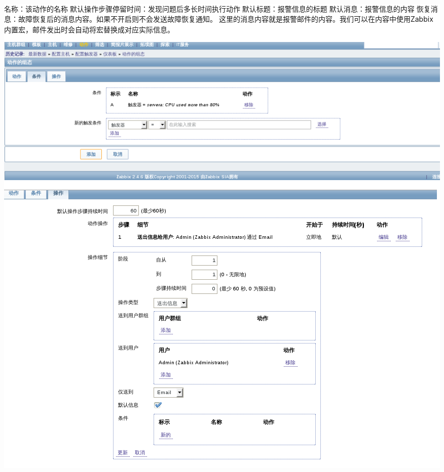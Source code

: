 名称：该动作的名称
默认操作步骤停留时间：发现问题后多长时间执行动作
默认标题：报警信息的标题
默认消息：报警信息的内容
恢复消息：故障恢复后的消息内容。如果不开启则不会发送故障恢复通知。
这里的消息内容就是报警邮件的内容。我们可以在内容中使用Zabbix内置宏，邮件发出时会自动将宏替换成对应实际信息。

![](zabbix/21.png)

![](zabbix/22.png)
